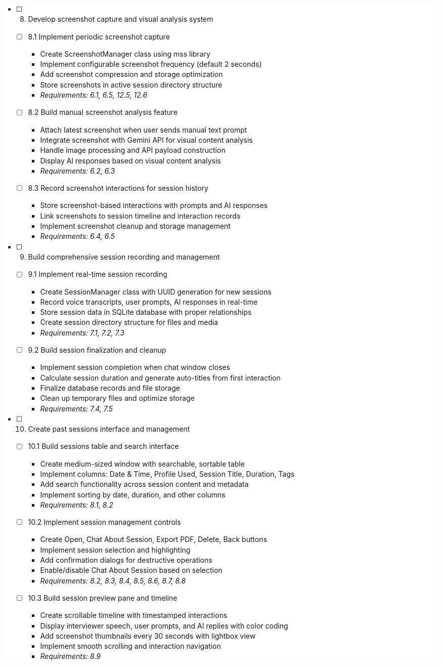 - [ ] 8. Develop screenshot capture and visual analysis system
  - [ ] 8.1 Implement periodic screenshot capture
    - Create ScreenshotManager class using mss library
    - Implement configurable screenshot frequency (default 2 seconds)
    - Add screenshot compression and storage optimization
    - Store screenshots in active session directory structure
    - _Requirements: 6.1, 6.5, 12.5, 12.6_

  - [ ] 8.2 Build manual screenshot analysis feature
    - Attach latest screenshot when user sends manual text prompt
    - Integrate screenshot with Gemini API for visual content analysis
    - Handle image processing and API payload construction
    - Display AI responses based on visual content analysis
    - _Requirements: 6.2, 6.3_

  - [ ] 8.3 Record screenshot interactions for session history
    - Store screenshot-based interactions with prompts and AI responses
    - Link screenshots to session timeline and interaction records
    - Implement screenshot cleanup and storage management
    - _Requirements: 6.4, 6.5_

- [ ] 9. Build comprehensive session recording and management
  - [ ] 9.1 Implement real-time session recording
    - Create SessionManager class with UUID generation for new sessions
    - Record voice transcripts, user prompts, AI responses in real-time
    - Store session data in SQLite database with proper relationships
    - Create session directory structure for files and media
    - _Requirements: 7.1, 7.2, 7.3_

  - [ ] 9.2 Build session finalization and cleanup
    - Implement session completion when chat window closes
    - Calculate session duration and generate auto-titles from first interaction
    - Finalize database records and file storage
    - Clean up temporary files and optimize storage
    - _Requirements: 7.4, 7.5_

- [ ] 10. Create past sessions interface and management
  - [ ] 10.1 Build sessions table and search interface
    - Create medium-sized window with searchable, sortable table
    - Implement columns: Date & Time, Profile Used, Session Title, Duration, Tags
    - Add search functionality across session content and metadata
    - Implement sorting by date, duration, and other columns
    - _Requirements: 8.1, 8.2_

  - [ ] 10.2 Implement session management controls
    - Create Open, Chat About Session, Export PDF, Delete, Back buttons
    - Implement session selection and highlighting
    - Add confirmation dialogs for destructive operations
    - Enable/disable Chat About Session based on selection
    - _Requirements: 8.2, 8.3, 8.4, 8.5, 8.6, 8.7, 8.8_

  - [ ] 10.3 Build session preview pane and timeline
    - Create scrollable timeline with timestamped interactions
    - Display interviewer speech, user prompts, and AI replies with color coding
    - Add screenshot thumbnails every 30 seconds with lightbox view
    - Implement smooth scrolling and interaction navigation
    - _Requirements: 8.9_
